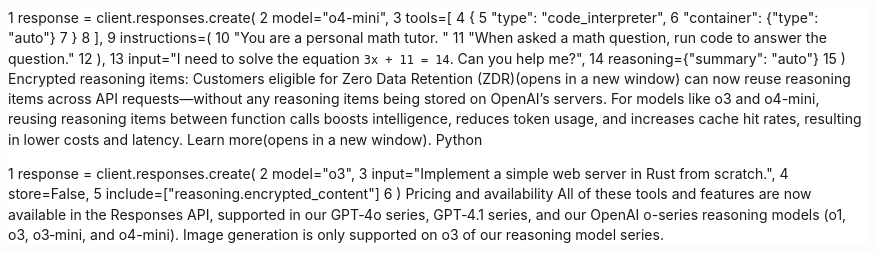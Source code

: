 1
response = client.responses.create(
2
    model="o4-mini",
3
    tools=[
4
        {
5
            "type": "code_interpreter",
6
            "container": {"type": "auto"}
7
        }
8
    ],
9
    instructions=(
10
        "You are a personal math tutor. "
11
        "When asked a math question, run code to answer the question."
12
    ),
13
    input="I need to solve the equation `3x + 11 = 14`. Can you help me?",
14
    reasoning={"summary": "auto"}
15
)
Encrypted reasoning items: Customers eligible for Zero Data Retention (ZDR)⁠(opens in a new window) can now reuse reasoning items across API requests—without any reasoning items being stored on OpenAI’s servers. For models like o3 and o4-mini, reusing reasoning items between function calls boosts intelligence, reduces token usage, and increases cache hit rates, resulting in lower costs and latency. Learn more⁠(opens in a new window).
Python

1
response = client.responses.create(
2
  model="o3",
3
  input="Implement a simple web server in Rust from scratch.",
4
  store=False,
5
  include=["reasoning.encrypted_content"]
6
)
Pricing and availability
All of these tools and features are now available in the Responses API, supported in our GPT‑4o series, GPT‑4.1 series, and our OpenAI o-series reasoning models (o1, o3, o3‑mini, and o4-mini). Image generation is only supported on o3 of our reasoning model series. 
